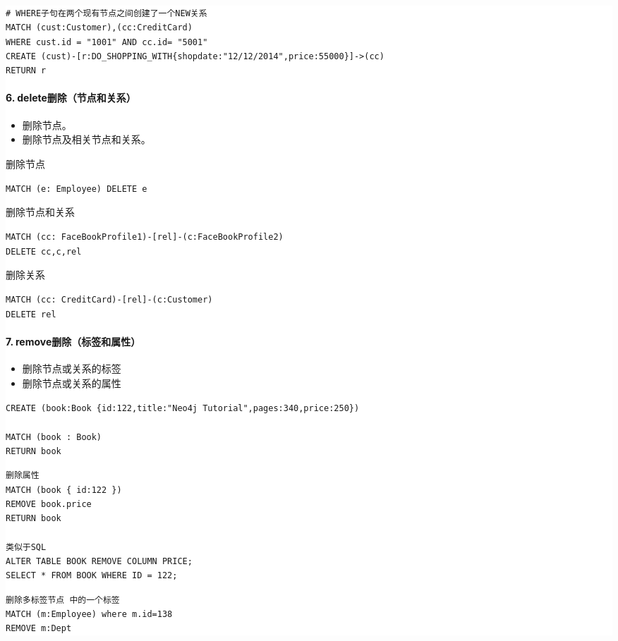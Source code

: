 ```
# WHERE子句在两个现有节点之间创建了一个NEW关系
MATCH (cust:Customer),(cc:CreditCard) 
WHERE cust.id = "1001" AND cc.id= "5001" 
CREATE (cust)-[r:DO_SHOPPING_WITH{shopdate:"12/12/2014",price:55000}]->(cc) 
RETURN r
```

#### 6. delete删除（节点和关系）

- 删除节点。
- 删除节点及相关节点和关系。

删除节点

```
MATCH (e: Employee) DELETE e
```

删除节点和关系

```
MATCH (cc: FaceBookProfile1)-[rel]-(c:FaceBookProfile2) 
DELETE cc,c,rel
```

删除关系

```
MATCH (cc: CreditCard)-[rel]-(c:Customer) 
DELETE rel
```

#### 7. remove删除（标签和属性）

- 删除节点或关系的标签
- 删除节点或关系的属性

```
CREATE (book:Book {id:122,title:"Neo4j Tutorial",pages:340,price:250}) 

MATCH (book : Book)
RETURN book
```

```
删除属性
MATCH (book { id:122 })
REMOVE book.price
RETURN book

类似于SQL 
ALTER TABLE BOOK REMOVE COLUMN PRICE;
SELECT * FROM BOOK WHERE ID = 122;
```

```
删除多标签节点 中的一个标签
MATCH (m:Employee) where m.id=138
REMOVE m:Dept
```
